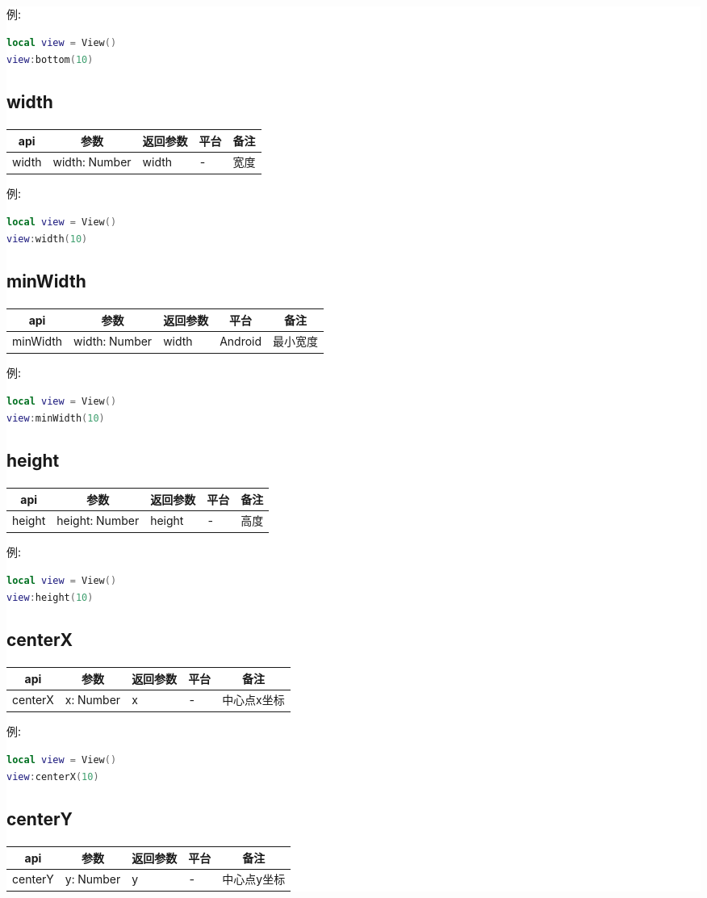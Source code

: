 例:
```lua
local view = View()
view:bottom(10)
```
##  width
| api  |参数   |返回参数   |平台   |备注|
| ------------ | ------------ | ------------ | ------------ | ------------ |
|    width    |   width: Number   |   width  | -    |   宽度     |

例:
```lua
local view = View()
view:width(10)
```
##  minWidth
| api  |参数   |返回参数   |平台   |备注|
| ------------ | ------------ | ------------ | ------------ | ------------ |
|    minWidth    |   width: Number   |   width  |  Android    |   最小宽度    |

例:
```lua
local view = View()
view:minWidth(10)
```
##  height
| api  |参数   |返回参数   |平台   |备注|
| ------------ | ------------ | ------------ | ------------ | ------------ |
|    height    |   height: Number   |  height   |  -   |  高度     |

例:
```lua
local view = View()
view:height(10)
```
##  centerX
| api  |参数   |返回参数   |平台   |备注|
| ------------ | ------------ | ------------ | ------------ | ------------ |
|  centerX      |   x: Number   |  x   |  -   |   中心点x坐标    |

例:
```lua
local view = View()
view:centerX(10)
```
##  centerY
| api  |参数   |返回参数   |平台   |备注|
| ------------ | ------------ | ------------ | ------------ | ------------ |
|   centerY     |    y: Number  |   y  |  -   |   中心点y坐标    |
